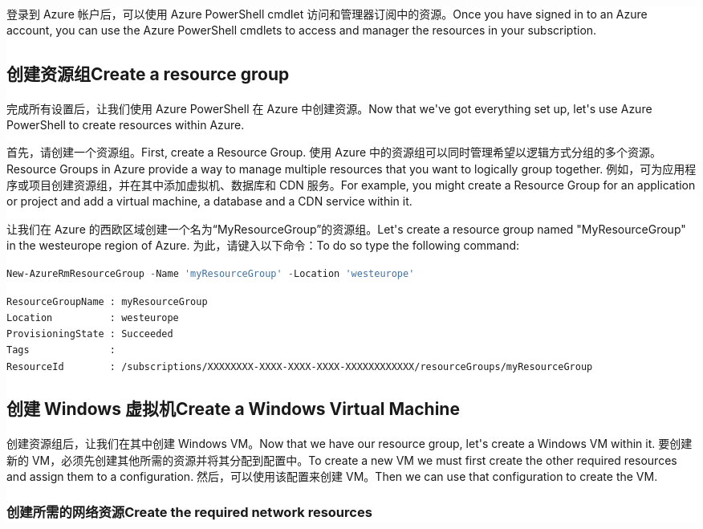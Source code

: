 <span data-ttu-id="d9937-128">登录到 Azure 帐户后，可以使用 Azure PowerShell cmdlet 访问和管理器订阅中的资源。</span><span class="sxs-lookup"><span data-stu-id="d9937-128">Once you have signed in to an Azure account, you can use the Azure PowerShell cmdlets to access and manager the resources in your subscription.</span></span>

## <a name="create-a-resource-group"></a><span data-ttu-id="d9937-129">创建资源组</span><span class="sxs-lookup"><span data-stu-id="d9937-129">Create a resource group</span></span>

<span data-ttu-id="d9937-130">完成所有设置后，让我们使用 Azure PowerShell 在 Azure 中创建资源。</span><span class="sxs-lookup"><span data-stu-id="d9937-130">Now that we've got everything set up, let's use Azure PowerShell to create resources within Azure.</span></span>

<span data-ttu-id="d9937-131">首先，请创建一个资源组。</span><span class="sxs-lookup"><span data-stu-id="d9937-131">First, create a Resource Group.</span></span> <span data-ttu-id="d9937-132">使用 Azure 中的资源组可以同时管理希望以逻辑方式分组的多个资源。</span><span class="sxs-lookup"><span data-stu-id="d9937-132">Resource Groups in Azure provide a way to manage multiple resources that you want to logically group together.</span></span> <span data-ttu-id="d9937-133">例如，可为应用程序或项目创建资源组，并在其中添加虚拟机、数据库和 CDN 服务。</span><span class="sxs-lookup"><span data-stu-id="d9937-133">For example, you might create a Resource Group for an application or project and add a virtual machine, a database and a CDN service within it.</span></span>

<span data-ttu-id="d9937-134">让我们在 Azure 的西欧区域创建一个名为“MyResourceGroup”的资源组。</span><span class="sxs-lookup"><span data-stu-id="d9937-134">Let's create a resource group named "MyResourceGroup" in the westeurope region of Azure.</span></span> <span data-ttu-id="d9937-135">为此，请键入以下命令：</span><span class="sxs-lookup"><span data-stu-id="d9937-135">To do so type the following command:</span></span>

```powershell
New-AzureRmResourceGroup -Name 'myResourceGroup' -Location 'westeurope'
```

```Output
ResourceGroupName : myResourceGroup
Location          : westeurope
ProvisioningState : Succeeded
Tags              :
ResourceId        : /subscriptions/XXXXXXXX-XXXX-XXXX-XXXX-XXXXXXXXXXXX/resourceGroups/myResourceGroup
```

## <a name="create-a-windows-virtual-machine"></a><span data-ttu-id="d9937-136">创建 Windows 虚拟机</span><span class="sxs-lookup"><span data-stu-id="d9937-136">Create a Windows Virtual Machine</span></span>

<span data-ttu-id="d9937-137">创建资源组后，让我们在其中创建 Windows VM。</span><span class="sxs-lookup"><span data-stu-id="d9937-137">Now that we have our resource group, let's create a Windows VM within it.</span></span> <span data-ttu-id="d9937-138">要创建新的 VM，必须先创建其他所需的资源并将其分配到配置中。</span><span class="sxs-lookup"><span data-stu-id="d9937-138">To create a new VM we must first create the other required resources and assign them to a configuration.</span></span> <span data-ttu-id="d9937-139">然后，可以使用该配置来创建 VM。</span><span class="sxs-lookup"><span data-stu-id="d9937-139">Then we can use that configuration to create the VM.</span></span>

### <a name="create-the-required-network-resources"></a><span data-ttu-id="d9937-140">创建所需的网络资源</span><span class="sxs-lookup"><span data-stu-id="d9937-140">Create the required network resources</span></span>
